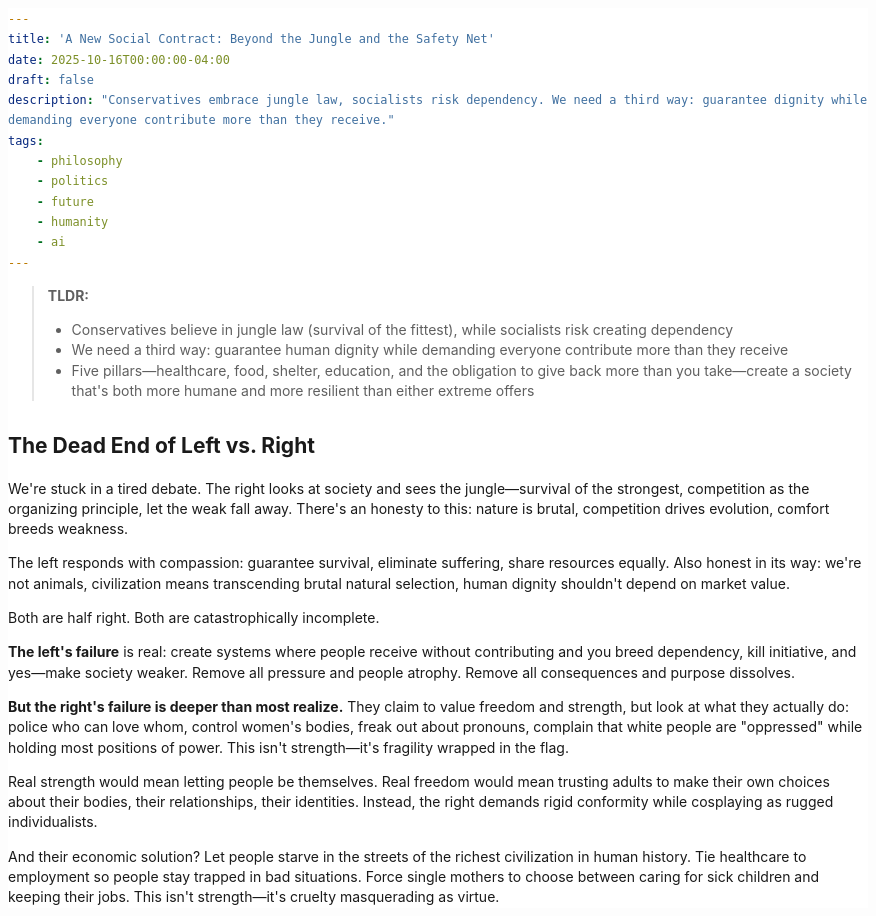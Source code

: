 ```yaml
---
title: 'A New Social Contract: Beyond the Jungle and the Safety Net'
date: 2025-10-16T00:00:00-04:00
draft: false
description: "Conservatives embrace jungle law, socialists risk dependency. We need a third way: guarantee dignity while demanding everyone contribute more than they receive."
tags:
    - philosophy
    - politics
    - future
    - humanity
    - ai
---
```


> **TLDR:**
> - Conservatives believe in jungle law (survival of the fittest), while socialists risk creating dependency
> - We need a third way: guarantee human dignity while demanding everyone contribute more than they receive
> - Five pillars—healthcare, food, shelter, education, and the obligation to give back more than you take—create a society that's both more humane and more resilient than either extreme offers

## The Dead End of Left vs. Right

We're stuck in a tired debate. The right looks at society and sees the jungle—survival of the strongest, competition as the organizing principle, let the weak fall away. There's an honesty to this: nature is brutal, competition drives evolution, comfort breeds weakness.

The left responds with compassion: guarantee survival, eliminate suffering, share resources equally. Also honest in its way: we're not animals, civilization means transcending brutal natural selection, human dignity shouldn't depend on market value.

Both are half right. Both are catastrophically incomplete.

**The left's failure** is real: create systems where people receive without contributing and you breed dependency, kill initiative, and yes—make society weaker. Remove all pressure and people atrophy. Remove all consequences and purpose dissolves.

**But the right's failure is deeper than most realize.** They claim to value freedom and strength, but look at what they actually do: police who can love whom, control women's bodies, freak out about pronouns, complain that white people are "oppressed" while holding most positions of power. This isn't strength—it's fragility wrapped in the flag.

Real strength would mean letting people be themselves. Real freedom would mean trusting adults to make their own choices about their bodies, their relationships, their identities. Instead, the right demands rigid conformity while cosplaying as rugged individualists.

And their economic solution? Let people starve in the streets of the richest civilization in human history. Tie healthcare to employment so people stay trapped in bad situations. Force single mothers to choose between caring for sick children and keeping their jobs. This isn't strength—it's cruelty masquerading as virtue.
